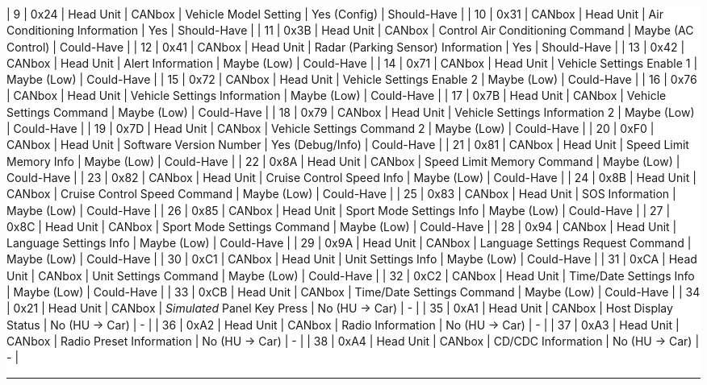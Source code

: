 | 9   | 0x24  | Head Unit     | CANbox      | Vehicle Model Setting                  | Yes (Config)         | Should-Have      |
| 10  | 0x31  | CANbox        | Head Unit   | Air Conditioning Information           | Yes                  | Should-Have      |
| 11  | 0x3B  | Head Unit     | CANbox      | Control Air Conditioning Command       | Maybe (AC Control)   | Could-Have       |
| 12  | 0x41  | CANbox        | Head Unit   | Radar (Parking Sensor) Information     | Yes                  | Should-Have      |
| 13  | 0x42  | CANbox        | Head Unit   | Alert Information                      | Maybe (Low)          | Could-Have       |
| 14  | 0x71  | CANbox        | Head Unit   | Vehicle Settings Enable 1              | Maybe (Low)          | Could-Have       |
| 15  | 0x72  | CANbox        | Head Unit   | Vehicle Settings Enable 2              | Maybe (Low)          | Could-Have       |
| 16  | 0x76  | CANbox        | Head Unit   | Vehicle Settings Information           | Maybe (Low)          | Could-Have       |
| 17  | 0x7B  | Head Unit     | CANbox      | Vehicle Settings Command               | Maybe (Low)          | Could-Have       |
| 18  | 0x79  | CANbox        | Head Unit   | Vehicle Settings Information 2         | Maybe (Low)          | Could-Have       |
| 19  | 0x7D  | Head Unit     | CANbox      | Vehicle Settings Command 2             | Maybe (Low)          | Could-Have       |
| 20  | 0xF0  | CANbox        | Head Unit   | Software Version Number                | Yes (Debug/Info)     | Could-Have       |
| 21  | 0x81  | CANbox        | Head Unit   | Speed Limit Memory Info                | Maybe (Low)          | Could-Have       |
| 22  | 0x8A  | Head Unit     | CANbox      | Speed Limit Memory Command             | Maybe (Low)          | Could-Have       |
| 23  | 0x82  | CANbox        | Head Unit   | Cruise Control Speed Info              | Maybe (Low)          | Could-Have       |
| 24  | 0x8B  | Head Unit     | CANbox      | Cruise Control Speed Command           | Maybe (Low)          | Could-Have       |
| 25  | 0x83  | CANbox        | Head Unit   | SOS Information                        | Maybe (Low)          | Could-Have       |
| 26  | 0x85  | CANbox        | Head Unit   | Sport Mode Settings Info               | Maybe (Low)          | Could-Have       |
| 27  | 0x8C  | Head Unit     | CANbox      | Sport Mode Settings Command            | Maybe (Low)          | Could-Have       |
| 28  | 0x94  | CANbox        | Head Unit   | Language Settings Info                 | Maybe (Low)          | Could-Have       |
| 29  | 0x9A  | Head Unit     | CANbox      | Language Settings Request Command      | Maybe (Low)          | Could-Have       |
| 30  | 0xC1  | CANbox        | Head Unit   | Unit Settings Info                     | Maybe (Low)          | Could-Have       |
| 31  | 0xCA  | Head Unit     | CANbox      | Unit Settings Command                  | Maybe (Low)          | Could-Have       |
| 32  | 0xC2  | CANbox        | Head Unit   | Time/Date Settings Info                | Maybe (Low)          | Could-Have       |
| 33  | 0xCB  | Head Unit     | CANbox      | Time/Date Settings Command             | Maybe (Low)          | Could-Have       |
| 34  | 0x21  | Head Unit     | CANbox      | *Simulated* Panel Key Press            | No (HU -> Car)       | -                |
| 35  | 0xA1  | Head Unit     | CANbox      | Host Display Status                    | No (HU -> Car)       | -                |
| 36  | 0xA2  | Head Unit     | CANbox      | Radio Information                      | No (HU -> Car)       | -                |
| 37  | 0xA3  | Head Unit     | CANbox      | Radio Preset Information               | No (HU -> Car)       | -                |
| 38  | 0xA4  | Head Unit     | CANbox      | CD/CDC Information                     | No (HU -> Car)       | -                |

---